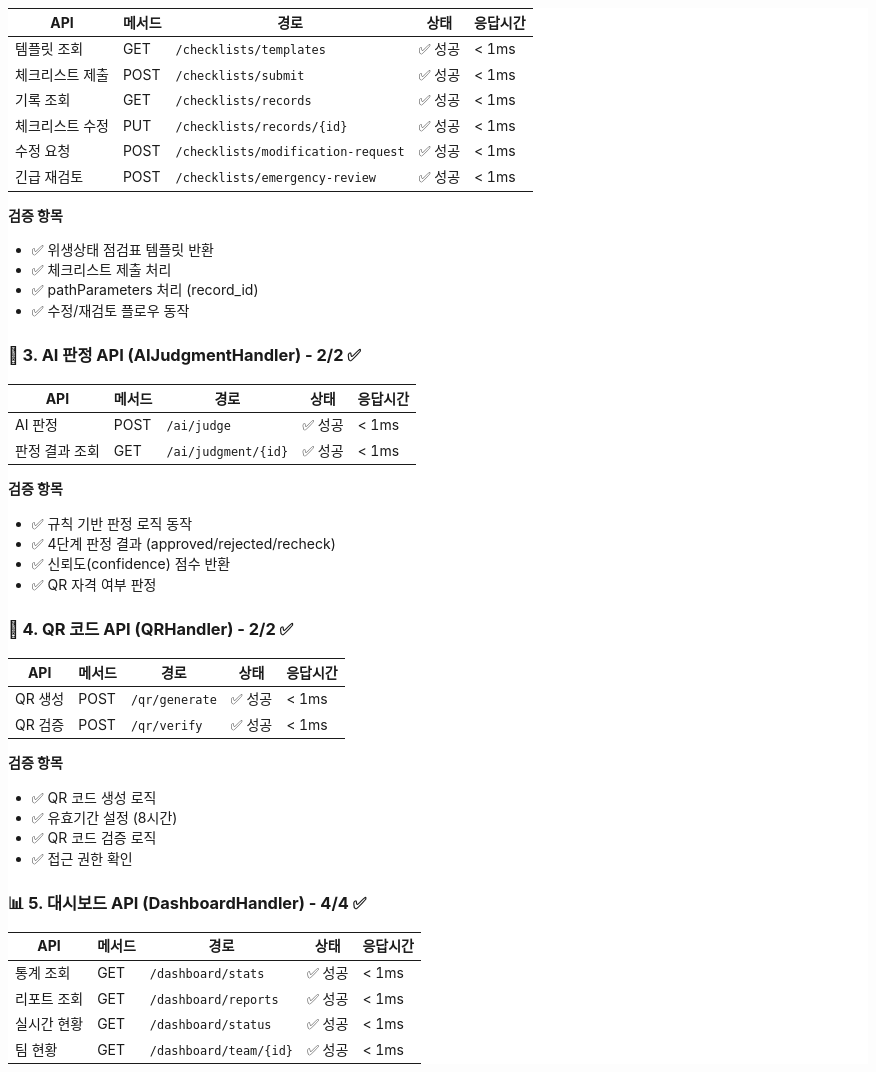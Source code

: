 | API | 메서드 | 경로 | 상태 | 응답시간 |
|-----|--------|------|------|----------|
| 템플릿 조회 | GET | `/checklists/templates` | ✅ 성공 | < 1ms |
| 체크리스트 제출 | POST | `/checklists/submit` | ✅ 성공 | < 1ms |
| 기록 조회 | GET | `/checklists/records` | ✅ 성공 | < 1ms |
| 체크리스트 수정 | PUT | `/checklists/records/{id}` | ✅ 성공 | < 1ms |
| 수정 요청 | POST | `/checklists/modification-request` | ✅ 성공 | < 1ms |
| 긴급 재검토 | POST | `/checklists/emergency-review` | ✅ 성공 | < 1ms |

**검증 항목**
- ✅ 위생상태 점검표 템플릿 반환
- ✅ 체크리스트 제출 처리
- ✅ pathParameters 처리 (record_id)
- ✅ 수정/재검토 플로우 동작

### 🤖 3. AI 판정 API (AIJudgmentHandler) - 2/2 ✅

| API | 메서드 | 경로 | 상태 | 응답시간 |
|-----|--------|------|------|----------|
| AI 판정 | POST | `/ai/judge` | ✅ 성공 | < 1ms |
| 판정 결과 조회 | GET | `/ai/judgment/{id}` | ✅ 성공 | < 1ms |

**검증 항목**
- ✅ 규칙 기반 판정 로직 동작
- ✅ 4단계 판정 결과 (approved/rejected/recheck)
- ✅ 신뢰도(confidence) 점수 반환
- ✅ QR 자격 여부 판정

### 📱 4. QR 코드 API (QRHandler) - 2/2 ✅

| API | 메서드 | 경로 | 상태 | 응답시간 |
|-----|--------|------|------|----------|
| QR 생성 | POST | `/qr/generate` | ✅ 성공 | < 1ms |
| QR 검증 | POST | `/qr/verify` | ✅ 성공 | < 1ms |

**검증 항목**
- ✅ QR 코드 생성 로직
- ✅ 유효기간 설정 (8시간)
- ✅ QR 코드 검증 로직
- ✅ 접근 권한 확인

### 📊 5. 대시보드 API (DashboardHandler) - 4/4 ✅

| API | 메서드 | 경로 | 상태 | 응답시간 |
|-----|--------|------|------|----------|
| 통계 조회 | GET | `/dashboard/stats` | ✅ 성공 | < 1ms |
| 리포트 조회 | GET | `/dashboard/reports` | ✅ 성공 | < 1ms |
| 실시간 현황 | GET | `/dashboard/status` | ✅ 성공 | < 1ms |
| 팀 현황 | GET | `/dashboard/team/{id}` | ✅ 성공 | < 1ms |

